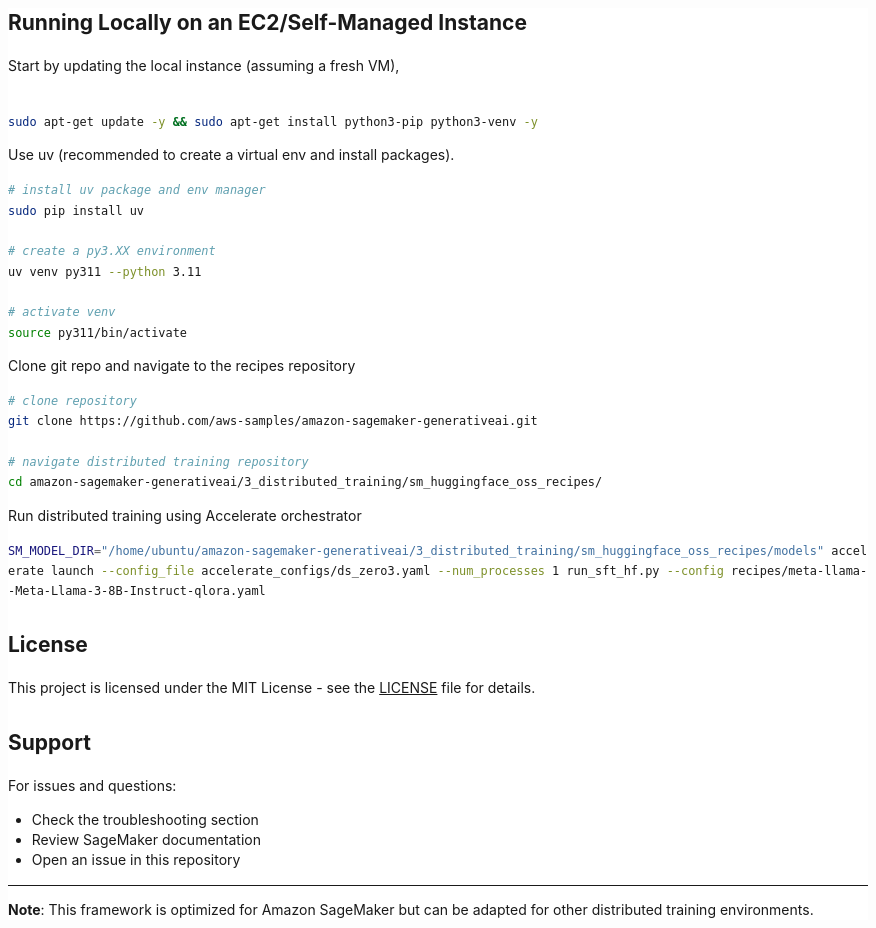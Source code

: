 
## Running Locally on an EC2/Self-Managed Instance

Start by updating the local instance (assuming a fresh VM),

```bash

sudo apt-get update -y && sudo apt-get install python3-pip python3-venv -y

```

Use uv (recommended to create a virtual env and install packages).

```bash
# install uv package and env manager
sudo pip install uv

# create a py3.XX environment
uv venv py311 --python 3.11

# activate venv
source py311/bin/activate
```

Clone git repo and navigate to the recipes repository

```bash
# clone repository
git clone https://github.com/aws-samples/amazon-sagemaker-generativeai.git

# navigate distributed training repository
cd amazon-sagemaker-generativeai/3_distributed_training/sm_huggingface_oss_recipes/
```

Run distributed training using Accelerate orchestrator

```bash
SM_MODEL_DIR="/home/ubuntu/amazon-sagemaker-generativeai/3_distributed_training/sm_huggingface_oss_recipes/models" accelerate launch --config_file accelerate_configs/ds_zero3.yaml --num_processes 1 run_sft_hf.py --config recipes/meta-llama--Meta-Llama-3-8B-Instruct-qlora.yaml
```

## License

This project is licensed under the MIT License - see the [LICENSE](../../LICENSE) file for details.

## Support

For issues and questions:
- Check the troubleshooting section
- Review SageMaker documentation
- Open an issue in this repository

---

**Note**: This framework is optimized for Amazon SageMaker but can be adapted for other distributed training environments.